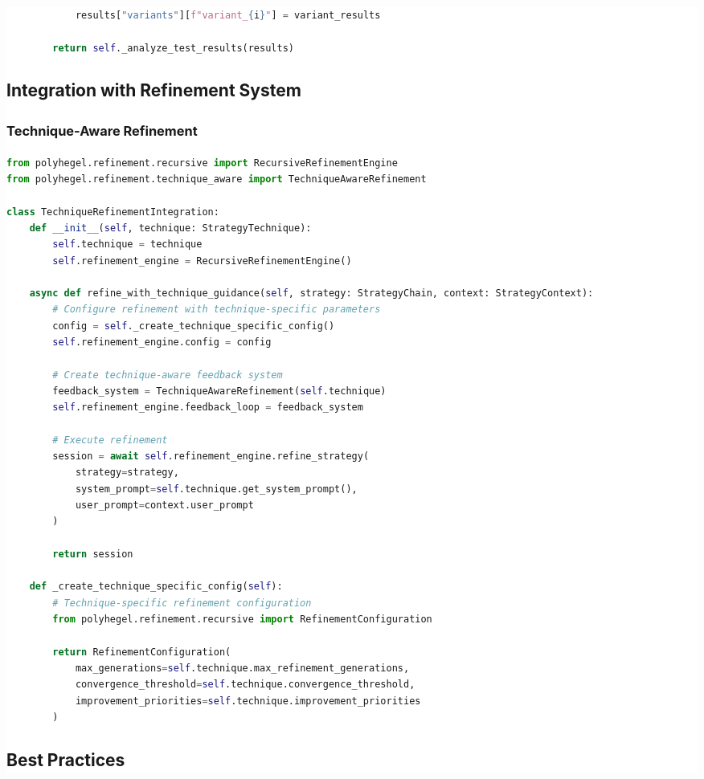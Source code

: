 ```python
            results["variants"][f"variant_{i}"] = variant_results
        
        return self._analyze_test_results(results)
```

## Integration with Refinement System

### Technique-Aware Refinement

```python
from polyhegel.refinement.recursive import RecursiveRefinementEngine
from polyhegel.refinement.technique_aware import TechniqueAwareRefinement

class TechniqueRefinementIntegration:
    def __init__(self, technique: StrategyTechnique):
        self.technique = technique
        self.refinement_engine = RecursiveRefinementEngine()
    
    async def refine_with_technique_guidance(self, strategy: StrategyChain, context: StrategyContext):
        # Configure refinement with technique-specific parameters
        config = self._create_technique_specific_config()
        self.refinement_engine.config = config
        
        # Create technique-aware feedback system
        feedback_system = TechniqueAwareRefinement(self.technique)
        self.refinement_engine.feedback_loop = feedback_system
        
        # Execute refinement
        session = await self.refinement_engine.refine_strategy(
            strategy=strategy,
            system_prompt=self.technique.get_system_prompt(),
            user_prompt=context.user_prompt
        )
        
        return session
    
    def _create_technique_specific_config(self):
        # Technique-specific refinement configuration
        from polyhegel.refinement.recursive import RefinementConfiguration
        
        return RefinementConfiguration(
            max_generations=self.technique.max_refinement_generations,
            convergence_threshold=self.technique.convergence_threshold,
            improvement_priorities=self.technique.improvement_priorities
        )
```

## Best Practices

